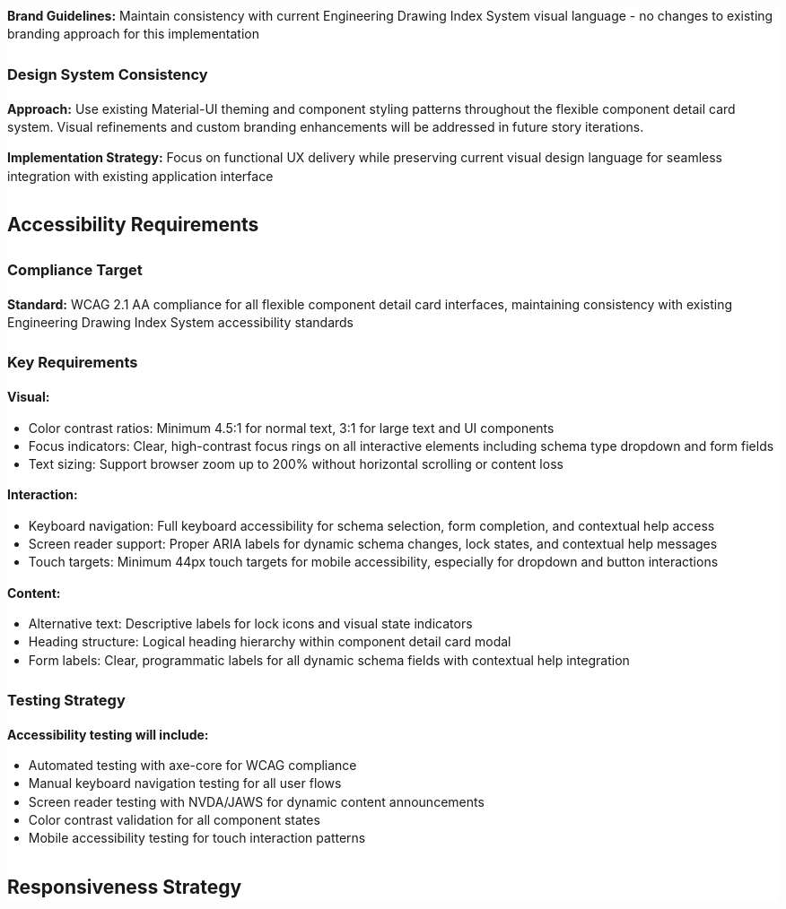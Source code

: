 **Brand Guidelines:** Maintain consistency with current Engineering Drawing Index System visual language - no changes to existing branding approach for this implementation

### Design System Consistency

**Approach:** Use existing Material-UI theming and component styling patterns throughout the flexible component detail card system. Visual refinements and custom branding enhancements will be addressed in future story iterations.

**Implementation Strategy:** Focus on functional UX delivery while preserving current visual design language for seamless integration with existing application interface

## Accessibility Requirements

### Compliance Target

**Standard:** WCAG 2.1 AA compliance for all flexible component detail card interfaces, maintaining consistency with existing Engineering Drawing Index System accessibility standards

### Key Requirements

**Visual:**
- Color contrast ratios: Minimum 4.5:1 for normal text, 3:1 for large text and UI components
- Focus indicators: Clear, high-contrast focus rings on all interactive elements including schema type dropdown and form fields
- Text sizing: Support browser zoom up to 200% without horizontal scrolling or content loss

**Interaction:**
- Keyboard navigation: Full keyboard accessibility for schema selection, form completion, and contextual help access
- Screen reader support: Proper ARIA labels for dynamic schema changes, lock states, and contextual help messages
- Touch targets: Minimum 44px touch targets for mobile accessibility, especially for dropdown and button interactions

**Content:**
- Alternative text: Descriptive labels for lock icons and visual state indicators
- Heading structure: Logical heading hierarchy within component detail card modal
- Form labels: Clear, programmatic labels for all dynamic schema fields with contextual help integration

### Testing Strategy

**Accessibility testing will include:**
- Automated testing with axe-core for WCAG compliance
- Manual keyboard navigation testing for all user flows
- Screen reader testing with NVDA/JAWS for dynamic content announcements
- Color contrast validation for all component states
- Mobile accessibility testing for touch interaction patterns

## Responsiveness Strategy
